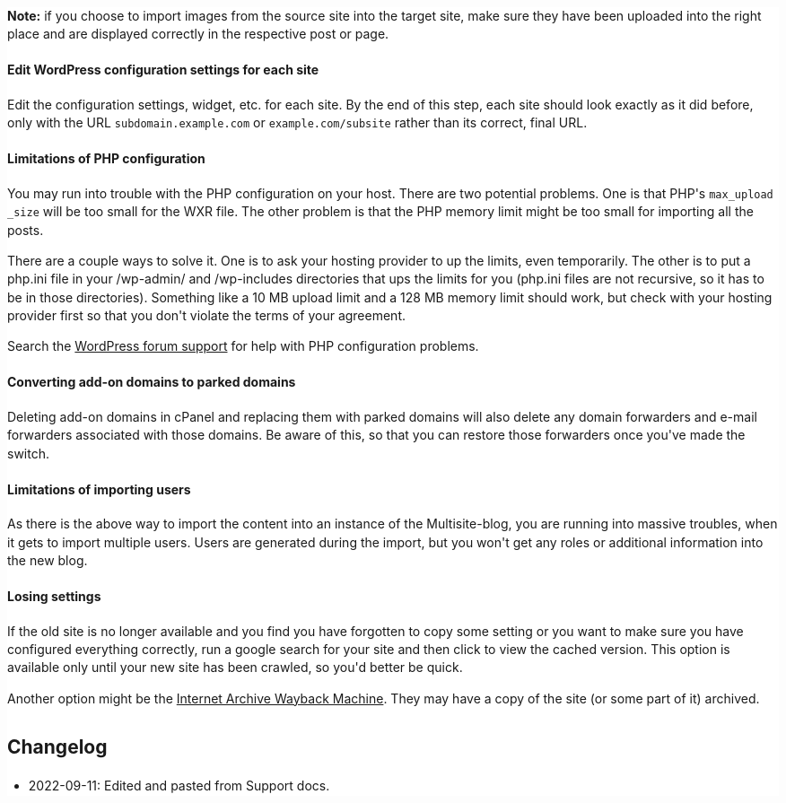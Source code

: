 **Note:** if you choose to import images from the source site into the target site, make sure they have been uploaded into the right place and are displayed correctly in the respective post or page.

#### Edit WordPress configuration settings for each site

Edit the configuration settings, widget, etc. for each site. By the end of this step, each site should look exactly as it did before, only with the URL `subdomain.example.com` or `example.com/subsite` rather than its correct, final URL.

#### Limitations of PHP configuration
You may run into trouble with the PHP configuration on your host. There are two potential problems. One is that PHP's `max_upload_size` will be too small for the WXR file. The other problem is that the PHP memory limit might be too small for importing all the posts.

There are a couple ways to solve it. One is to ask your hosting provider to up the limits, even temporarily. The other is to put a php.ini file in your /wp-admin/ and /wp-includes directories that ups the limits for you (php.ini files are not recursive, so it has to be in those directories). Something like a 10 MB upload limit and a 128 MB memory limit should work, but check with your hosting provider first so that you don't violate the terms of your agreement.

Search the [WordPress forum support](https://wordpress.org/support/forums/) for help with PHP configuration problems.

#### Converting add-on domains to parked domains

Deleting add-on domains in cPanel and replacing them with parked domains will also delete any domain forwarders and e-mail forwarders associated with those domains. Be aware of this, so that you can restore those forwarders once you've made the switch.

#### Limitations of importing users

As there is the above way to import the content into an instance of the Multisite-blog, you are running into massive troubles, when it gets to import multiple users. Users are generated during the import, but you won't get any roles or additional information into the new blog.

#### Losing settings
If the old site is no longer available and you find you have forgotten to copy some setting or you want to make sure you have configured everything correctly, run a google search for your site and then click to view the cached version. This option is available only until your new site has been crawled, so you'd better be quick.

Another option might be the [Internet Archive Wayback Machine](https://archive.org/web/). They may have a copy of the site (or some part of it) archived.

## Changelog

- 2022-09-11: Edited and pasted from Support docs. 
